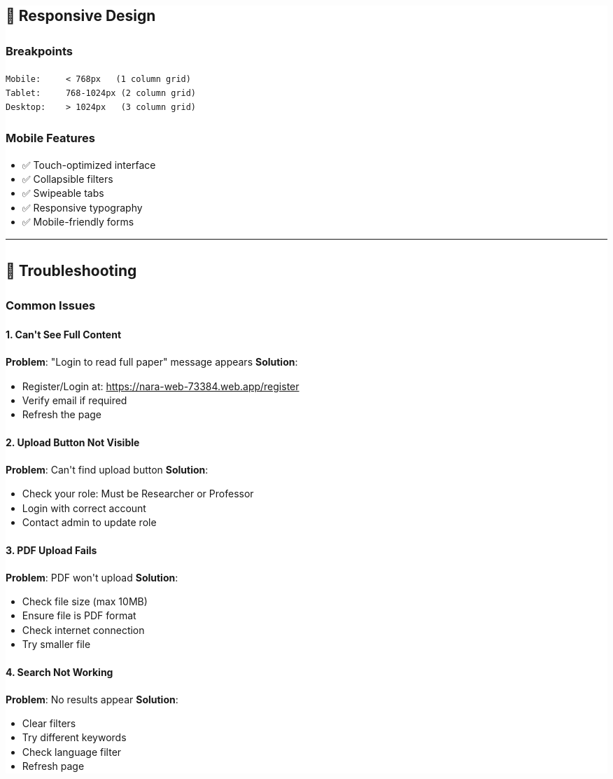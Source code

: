 
## 📱 Responsive Design

### Breakpoints

```
Mobile:     < 768px   (1 column grid)
Tablet:     768-1024px (2 column grid)
Desktop:    > 1024px   (3 column grid)
```

### Mobile Features

- ✅ Touch-optimized interface
- ✅ Collapsible filters
- ✅ Swipeable tabs
- ✅ Responsive typography
- ✅ Mobile-friendly forms

---

## 🚨 Troubleshooting

### Common Issues

#### 1. Can't See Full Content

**Problem**: "Login to read full paper" message appears
**Solution**: 
- Register/Login at: https://nara-web-73384.web.app/register
- Verify email if required
- Refresh the page

#### 2. Upload Button Not Visible

**Problem**: Can't find upload button
**Solution**:
- Check your role: Must be Researcher or Professor
- Login with correct account
- Contact admin to update role

#### 3. PDF Upload Fails

**Problem**: PDF won't upload
**Solution**:
- Check file size (max 10MB)
- Ensure file is PDF format
- Check internet connection
- Try smaller file

#### 4. Search Not Working

**Problem**: No results appear
**Solution**:
- Clear filters
- Try different keywords
- Check language filter
- Refresh page
